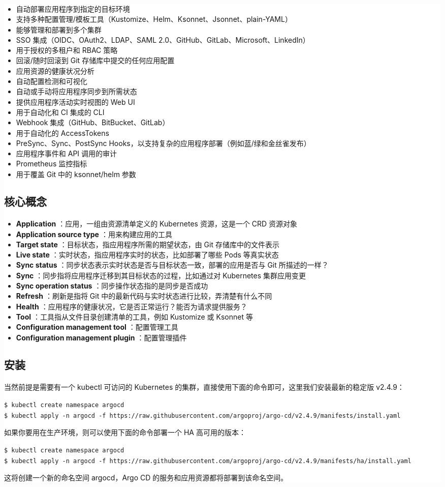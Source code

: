   * 自动部署应用程序到指定的目标环境
  * 支持多种配置管理/模板工具（Kustomize、Helm、Ksonnet、Jsonnet、plain-YAML）
  * 能够管理和部署到多个集群
  * SSO 集成（OIDC、OAuth2、LDAP、SAML 2.0、GitHub、GitLab、Microsoft、LinkedIn）
  * 用于授权的多租户和 RBAC 策略
  * 回滚/随时回滚到 Git 存储库中提交的任何应用配置
  * 应用资源的健康状况分析
  * 自动配置检测和可视化
  * 自动或手动将应用程序同步到所需状态
  * 提供应用程序活动实时视图的 Web UI
  * 用于自动化和 CI 集成的 CLI
  * Webhook 集成（GitHub、BitBucket、GitLab）
  * 用于自动化的 AccessTokens
  * PreSync、Sync、PostSync Hooks，以支持复杂的应用程序部署（例如蓝/绿和金丝雀发布）
  * 应用程序事件和 API 调用的审计
  * Prometheus 监控指标
  * 用于覆盖 Git 中的 ksonnet/helm 参数



## 核心概念

  * **Application** ：应用，一组由资源清单定义的 Kubernetes 资源，这是一个 CRD 资源对象
  * **Application source type** ：用来构建应用的工具
  * **Target state** ：目标状态，指应用程序所需的期望状态，由 Git 存储库中的文件表示
  * **Live state** ：实时状态，指应用程序实时的状态，比如部署了哪些 Pods 等真实状态
  * **Sync status** ：同步状态表示实时状态是否与目标状态一致，部署的应用是否与 Git 所描述的一样？
  * **Sync** ：同步指将应用程序迁移到其目标状态的过程，比如通过对 Kubernetes 集群应用变更
  * **Sync operation status** ：同步操作状态指的是同步是否成功
  * **Refresh** ：刷新是指将 Git 中的最新代码与实时状态进行比较，弄清楚有什么不同
  * **Health** ：应用程序的健康状况，它是否正常运行？能否为请求提供服务？
  * **Tool** ：工具指从文件目录创建清单的工具，例如 Kustomize 或 Ksonnet 等
  * **Configuration management tool** ：配置管理工具
  * **Configuration management plugin** ：配置管理插件



## 安装

当然前提是需要有一个 kubectl 可访问的 Kubernetes 的集群，直接使用下面的命令即可，这里我们安装最新的稳定版 v2.4.9：
    
    
    $ kubectl create namespace argocd
    $ kubectl apply -n argocd -f https://raw.githubusercontent.com/argoproj/argo-cd/v2.4.9/manifests/install.yaml
    

如果你要用在生产环境，则可以使用下面的命令部署一个 HA 高可用的版本：
    
    
    $ kubectl create namespace argocd
    $ kubectl apply -n argocd -f https://raw.githubusercontent.com/argoproj/argo-cd/v2.4.9/manifests/ha/install.yaml
    

这将创建一个新的命名空间 argocd，Argo CD 的服务和应用资源都将部署到该命名空间。
    